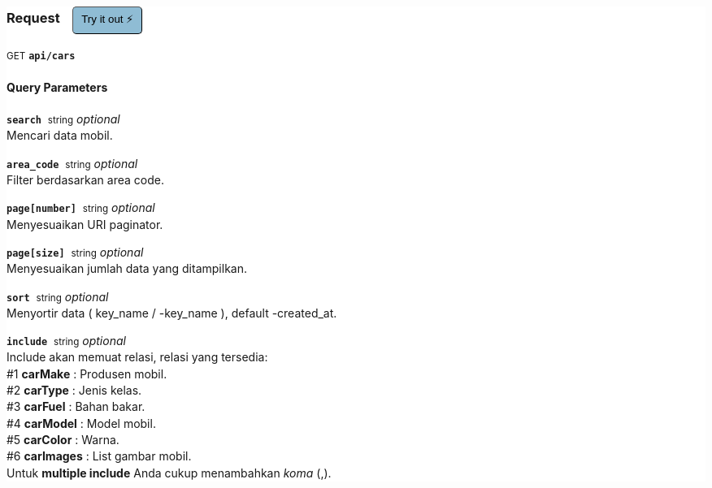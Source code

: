 <form id="form-GETapi-cars" data-method="GET" data-path="api/cars" data-authed="1" data-hasfiles="0" data-headers='{"Authorization":"Bearer {YOUR_AUTH_KEY}","Accept":"application\/json"}' onsubmit="event.preventDefault(); executeTryOut('GETapi-cars', this);">
<h3>
    Request&nbsp;&nbsp;&nbsp;
        <button type="button" style="background-color: #8fbcd4; padding: 5px 10px; border-radius: 5px; border-width: thin;" id="btn-tryout-GETapi-cars" onclick="tryItOut('GETapi-cars');">Try it out ⚡</button>
    <button type="button" style="background-color: #c97a7e; padding: 5px 10px; border-radius: 5px; border-width: thin;" id="btn-canceltryout-GETapi-cars" onclick="cancelTryOut('GETapi-cars');" hidden>Cancel</button>&nbsp;&nbsp;
    <button type="submit" style="background-color: #6ac174; padding: 5px 10px; border-radius: 5px; border-width: thin;" id="btn-executetryout-GETapi-cars" hidden>Send Request 💥</button>
    </h3>
<p>
<small class="badge badge-green">GET</small>
 <b><code>api/cars</code></b>
</p>
<p>
<label id="auth-GETapi-cars" hidden>Authorization header: <b><code>Bearer </code></b><input type="text" name="Authorization" data-prefix="Bearer " data-endpoint="GETapi-cars" data-component="header"></label>
</p>
<h4 class="fancy-heading-panel"><b>Query Parameters</b></h4>
<p>
<b><code>search</code></b>&nbsp;&nbsp;<small>string</small>     <i>optional</i> &nbsp;
<input type="text" name="search" data-endpoint="GETapi-cars" data-component="query"  hidden>
<br>
Mencari data mobil.
</p>
<p>
<b><code>area_code</code></b>&nbsp;&nbsp;<small>string</small>     <i>optional</i> &nbsp;
<input type="text" name="area_code" data-endpoint="GETapi-cars" data-component="query"  hidden>
<br>
Filter berdasarkan area code.
</p>
<p>
<b><code>page[number]</code></b>&nbsp;&nbsp;<small>string</small>     <i>optional</i> &nbsp;
<input type="text" name="page[number]" data-endpoint="GETapi-cars" data-component="query"  hidden>
<br>
Menyesuaikan URI paginator.
</p>
<p>
<b><code>page[size]</code></b>&nbsp;&nbsp;<small>string</small>     <i>optional</i> &nbsp;
<input type="text" name="page[size]" data-endpoint="GETapi-cars" data-component="query"  hidden>
<br>
Menyesuaikan jumlah data yang ditampilkan.
</p>
<p>
<b><code>sort</code></b>&nbsp;&nbsp;<small>string</small>     <i>optional</i> &nbsp;
<input type="text" name="sort" data-endpoint="GETapi-cars" data-component="query"  hidden>
<br>
Menyortir data ( key_name / -key_name ), default -created_at.
</p>
<p>
<b><code>include</code></b>&nbsp;&nbsp;<small>string</small>     <i>optional</i> &nbsp;
<input type="text" name="include" data-endpoint="GETapi-cars" data-component="query"  hidden>
<br>
Include akan memuat relasi, relasi yang tersedia: <br> #1 <b>carMake</b> : Produsen mobil. <br> #2 <b>carType</b> : Jenis kelas. <br> #3 <b>carFuel</b> : Bahan bakar. <br> #4 <b>carModel</b> : Model mobil. <br> #5 <b>carColor</b> : Warna. <br> #6 <b>carImages</b> : List gambar mobil. <br>Untuk <b>multiple include</b> Anda cukup menambahkan <i>koma</i> (,).
</p>
<p>